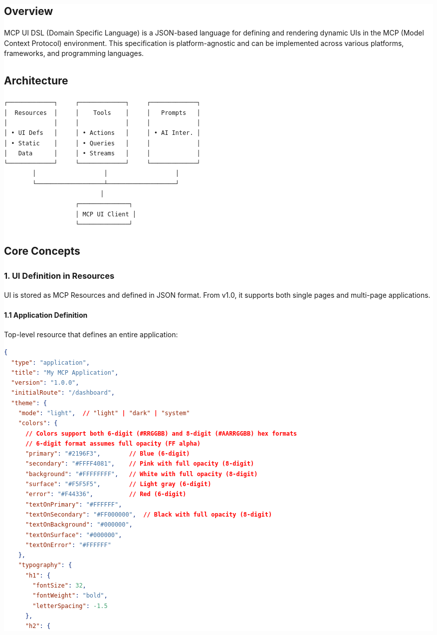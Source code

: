 ## Overview

MCP UI DSL (Domain Specific Language) is a JSON-based language for defining and rendering dynamic UIs in the MCP (Model Context Protocol) environment. This specification is platform-agnostic and can be implemented across various platforms, frameworks, and programming languages.

## Architecture

```
┌─────────────┐     ┌─────────────┐     ┌─────────────┐
│  Resources  │     │    Tools    │     │   Prompts   │
│             │     │             │     │             │
│ • UI Defs   │     │ • Actions   │     │ • AI Inter. │
│ • Static    │     │ • Queries   │     │             │
│   Data      │     │ • Streams   │     │             │
└─────────────┘     └─────────────┘     └─────────────┘
        │                   │                   │
        └───────────────────┴───────────────────┘
                           │
                    ┌──────────────┐
                    │ MCP UI Client │
                    └──────────────┘
```

## Core Concepts

### 1. UI Definition in Resources

UI is stored as MCP Resources and defined in JSON format. From v1.0, it supports both single pages and multi-page applications.

#### 1.1 Application Definition
Top-level resource that defines an entire application:

```json
{
  "type": "application",
  "title": "My MCP Application",
  "version": "1.0.0",
  "initialRoute": "/dashboard",
  "theme": {
    "mode": "light",  // "light" | "dark" | "system"
    "colors": {
      // Colors support both 6-digit (#RRGGBB) and 8-digit (#AARRGGBB) hex formats
      // 6-digit format assumes full opacity (FF alpha)
      "primary": "#2196F3",        // Blue (6-digit)
      "secondary": "#FFFF4081",    // Pink with full opacity (8-digit)
      "background": "#FFFFFFFF",   // White with full opacity (8-digit)
      "surface": "#F5F5F5",        // Light gray (6-digit)
      "error": "#F44336",          // Red (6-digit)
      "textOnPrimary": "#FFFFFF",
      "textOnSecondary": "#FF000000",  // Black with full opacity (8-digit)
      "textOnBackground": "#000000",
      "textOnSurface": "#000000",
      "textOnError": "#FFFFFF"
    },
    "typography": {
      "h1": {
        "fontSize": 32,
        "fontWeight": "bold",
        "letterSpacing": -1.5
      },
      "h2": {
```